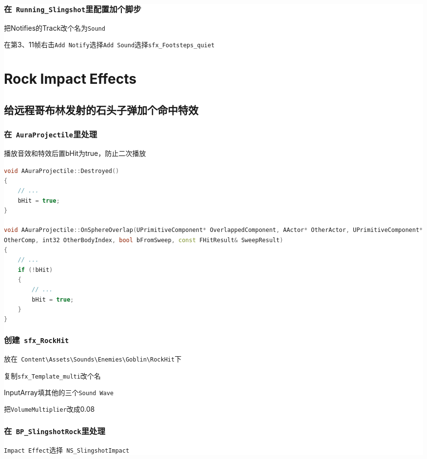 
### 在` Running_Slingshot`里配置加个脚步

把Notifies的Track改个名为`Sound`

在第3、11帧右击`Add Notify`选择`Add Sound`选择`sfx_Footsteps_quiet`





# Rock Impact Effects

## 给远程哥布林发射的石头子弹加个命中特效

### 在` AuraProjectile`里处理

播放音效和特效后置bHit为true，防止二次播放

```cpp
void AAuraProjectile::Destroyed()
{
	// ...
	bHit = true;
}

void AAuraProjectile::OnSphereOverlap(UPrimitiveComponent* OverlappedComponent, AActor* OtherActor, UPrimitiveComponent* OtherComp, int32 OtherBodyIndex, bool bFromSweep, const FHitResult& SweepResult)
{
    // ...
    if (!bHit)
    {
        // ...
        bHit = true;
    }
}
```



### 创建` sfx_RockHit`

放在` Content\Assets\Sounds\Enemies\Goblin\RockHit`下

复制`sfx_Template_multi`改个名

InputArray填其他的三个`Sound Wave`

把`VolumeMultiplier`改成0.08



### 在` BP_SlingshotRock`里处理

`Impact Effect`选择` NS_SlingshotImpact`
